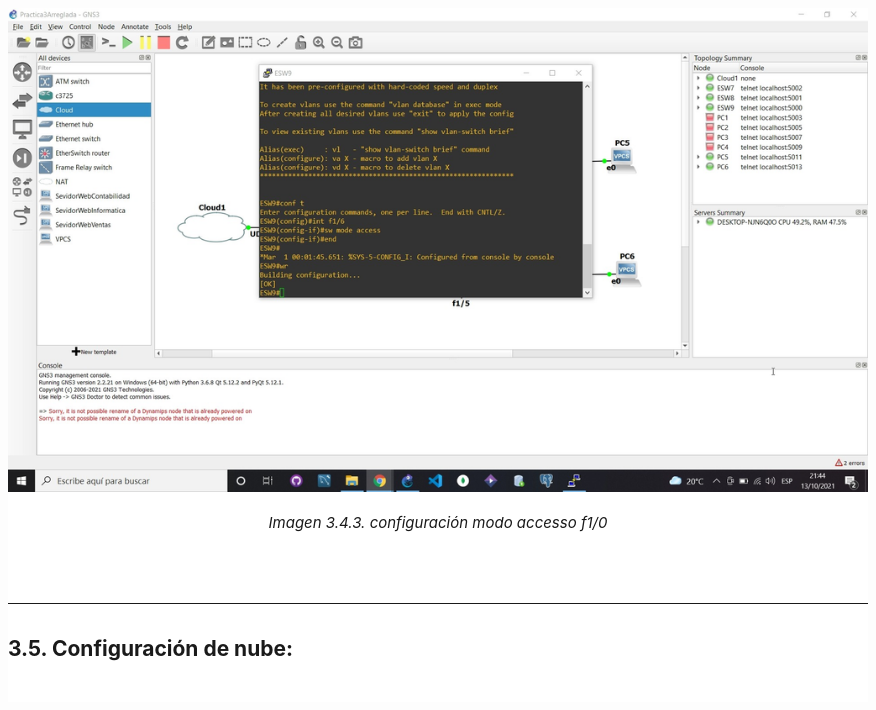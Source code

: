 ![Imagen 3.4.3. configuración modo accesso f1/0](./Images/Topologia3/1.4.3.jpg)

</div>

<p align="center" style="font-size: 15px; font-style: italic;">Imagen 3.4.3. configuración modo accesso f1/0</p>

<br><br>

***
## **3.5. Configuración de nube:**

<br>

<div align="center">
